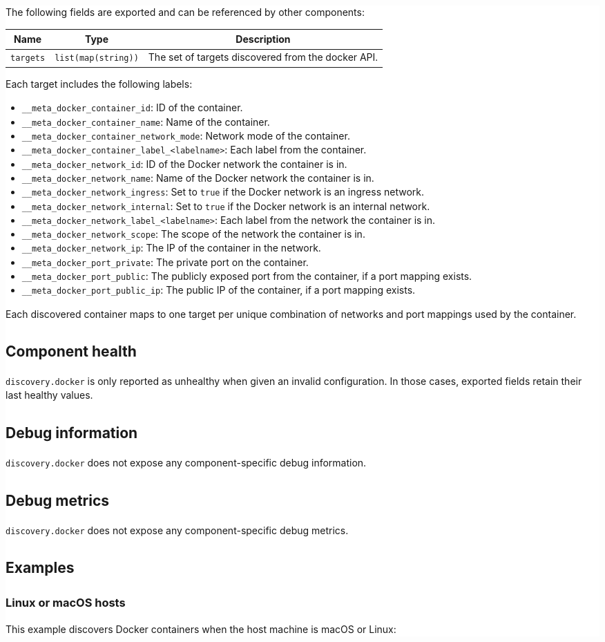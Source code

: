 The following fields are exported and can be referenced by other components:

Name | Type | Description
---- | ---- | -----------
`targets` | `list(map(string))` | The set of targets discovered from the docker API.

Each target includes the following labels:

* `__meta_docker_container_id`: ID of the container.
* `__meta_docker_container_name`: Name of the container.
* `__meta_docker_container_network_mode`: Network mode of the container.
* `__meta_docker_container_label_<labelname>`: Each label from the container.
* `__meta_docker_network_id`: ID of the Docker network the container is in.
* `__meta_docker_network_name`: Name of the Docker network the container is in.
* `__meta_docker_network_ingress`: Set to `true` if the Docker network is an
  ingress network.
* `__meta_docker_network_internal`: Set to `true` if the Docker network is an
  internal network.
* `__meta_docker_network_label_<labelname>`: Each label from the network the
  container is in.
* `__meta_docker_network_scope`: The scope of the network the container is in.
* `__meta_docker_network_ip`: The IP of the container in the network.
* `__meta_docker_port_private`: The private port on the container.
* `__meta_docker_port_public`: The publicly exposed port from the container,
  if a port mapping exists.
* `__meta_docker_port_public_ip`: The public IP of the container, if a port
  mapping exists.

Each discovered container maps to one target per unique combination of networks
and port mappings used by the container.

## Component health

`discovery.docker` is only reported as unhealthy when given an invalid
configuration. In those cases, exported fields retain their last healthy
values.

## Debug information

`discovery.docker` does not expose any component-specific debug information.

## Debug metrics

`discovery.docker` does not expose any component-specific debug metrics.

## Examples

### Linux or macOS hosts

This example discovers Docker containers when the host machine is macOS or
Linux:
